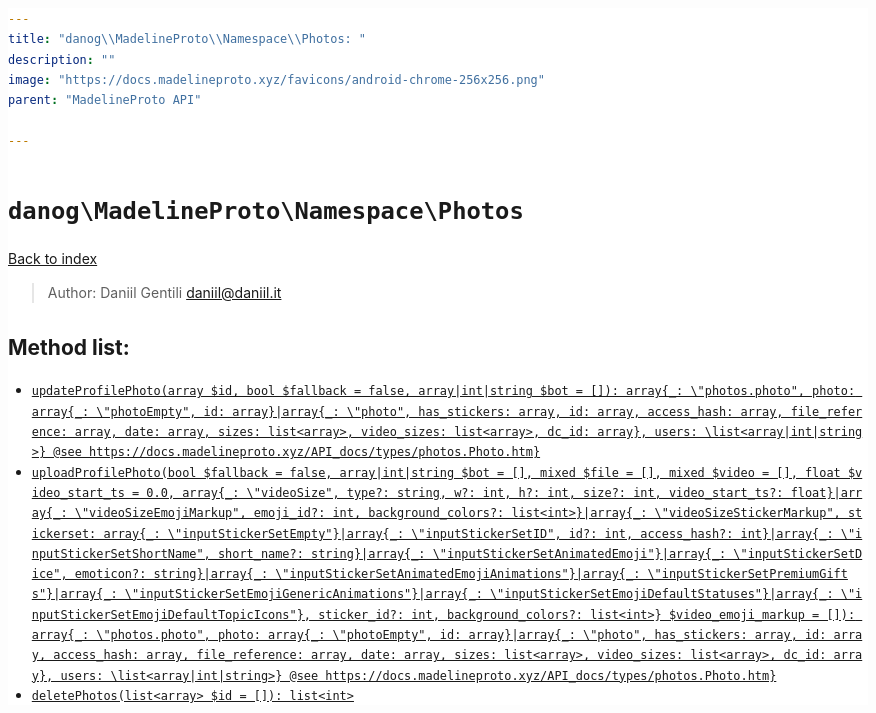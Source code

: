 ```yaml
---
title: "danog\\MadelineProto\\Namespace\\Photos: "
description: ""
image: "https://docs.madelineproto.xyz/favicons/android-chrome-256x256.png"
parent: "MadelineProto API"

---
```

# `danog\MadelineProto\Namespace\Photos`
[Back to index](../../../index.html)

> Author: Daniil Gentili <daniil@daniil.it>  
  

  




## Method list:
* [`updateProfilePhoto(array $id, bool $fallback = false, array|int|string $bot = []): array{_: \"photos.photo", photo: array{_: \"photoEmpty", id: array}|array{_: \"photo", has_stickers: array, id: array, access_hash: array, file_reference: array, date: array, sizes: list<array>, video_sizes: list<array>, dc_id: array}, users: \list<array|int|string>} @see https://docs.madelineproto.xyz/API_docs/types/photos.Photo.htm}`](#updateprofilephoto-array-id-bool-fallback-false-array-int-string-bot-array-_-photos-photo-photo-array-_-photoempty-id-array-array-_-photo-has_stickers-array-id-array-access_hash-array-file_reference-array-date-array-sizes-list-array-video_sizes-list-array-dc_id-array-users-list-array-int-string-see-https-docs-madelineproto-xyz-api_docs-types-photos-photo-htm)
* [`uploadProfilePhoto(bool $fallback = false, array|int|string $bot = [], mixed $file = [], mixed $video = [], float $video_start_ts = 0.0, array{_: \"videoSize", type?: string, w?: int, h?: int, size?: int, video_start_ts?: float}|array{_: \"videoSizeEmojiMarkup", emoji_id?: int, background_colors?: list<int>}|array{_: \"videoSizeStickerMarkup", stickerset: array{_: \"inputStickerSetEmpty"}|array{_: \"inputStickerSetID", id?: int, access_hash?: int}|array{_: \"inputStickerSetShortName", short_name?: string}|array{_: \"inputStickerSetAnimatedEmoji"}|array{_: \"inputStickerSetDice", emoticon?: string}|array{_: \"inputStickerSetAnimatedEmojiAnimations"}|array{_: \"inputStickerSetPremiumGifts"}|array{_: \"inputStickerSetEmojiGenericAnimations"}|array{_: \"inputStickerSetEmojiDefaultStatuses"}|array{_: \"inputStickerSetEmojiDefaultTopicIcons"}, sticker_id?: int, background_colors?: list<int>} $video_emoji_markup = []): array{_: \"photos.photo", photo: array{_: \"photoEmpty", id: array}|array{_: \"photo", has_stickers: array, id: array, access_hash: array, file_reference: array, date: array, sizes: list<array>, video_sizes: list<array>, dc_id: array}, users: \list<array|int|string>} @see https://docs.madelineproto.xyz/API_docs/types/photos.Photo.htm}`](#uploadprofilephoto-bool-fallback-false-array-int-string-bot-mixed-file-mixed-video-float-video_start_ts-0-0-array-_-videosize-type-string-w-int-h-int-size-int-video_start_ts-float-array-_-videosizeemojimarkup-emoji_id-int-background_colors-list-int-array-_-videosizestickermarkup-stickerset-array-_-inputstickersetempty-array-_-inputstickersetid-id-int-access_hash-int-array-_-inputstickersetshortname-short_name-string-array-_-inputstickersetanimatedemoji-array-_-inputstickersetdice-emoticon-string-array-_-inputstickersetanimatedemojianimations-array-_-inputstickersetpremiumgifts-array-_-inputstickersetemojigenericanimations-array-_-inputstickersetemojidefaultstatuses-array-_-inputstickersetemojidefaulttopicicons-sticker_id-int-background_colors-list-int-video_emoji_markup-array-_-photos-photo-photo-array-_-photoempty-id-array-array-_-photo-has_stickers-array-id-array-access_hash-array-file_reference-array-date-array-sizes-list-array-video_sizes-list-array-dc_id-array-users-list-array-int-string-see-https-docs-madelineproto-xyz-api_docs-types-photos-photo-htm)
* [`deletePhotos(list<array> $id = []): list<int>`](#deletephotos-list-array-id-list-int)